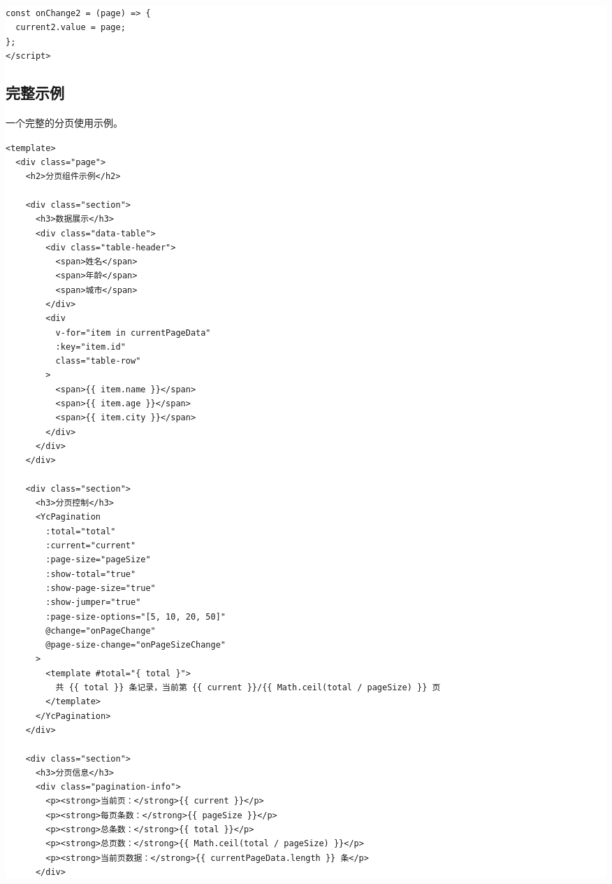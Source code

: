 ```vue
const onChange2 = (page) => {
  current2.value = page;
};
</script>
```

## 完整示例

一个完整的分页使用示例。

```vue
<template>
  <div class="page">
    <h2>分页组件示例</h2>
    
    <div class="section">
      <h3>数据展示</h3>
      <div class="data-table">
        <div class="table-header">
          <span>姓名</span>
          <span>年龄</span>
          <span>城市</span>
        </div>
        <div 
          v-for="item in currentPageData" 
          :key="item.id" 
          class="table-row"
        >
          <span>{{ item.name }}</span>
          <span>{{ item.age }}</span>
          <span>{{ item.city }}</span>
        </div>
      </div>
    </div>
    
    <div class="section">
      <h3>分页控制</h3>
      <YcPagination 
        :total="total"
        :current="current"
        :page-size="pageSize"
        :show-total="true"
        :show-page-size="true"
        :show-jumper="true"
        :page-size-options="[5, 10, 20, 50]"
        @change="onPageChange"
        @page-size-change="onPageSizeChange"
      >
        <template #total="{ total }">
          共 {{ total }} 条记录，当前第 {{ current }}/{{ Math.ceil(total / pageSize) }} 页
        </template>
      </YcPagination>
    </div>
    
    <div class="section">
      <h3>分页信息</h3>
      <div class="pagination-info">
        <p><strong>当前页：</strong>{{ current }}</p>
        <p><strong>每页条数：</strong>{{ pageSize }}</p>
        <p><strong>总条数：</strong>{{ total }}</p>
        <p><strong>总页数：</strong>{{ Math.ceil(total / pageSize) }}</p>
        <p><strong>当前页数据：</strong>{{ currentPageData.length }} 条</p>
      </div>
```